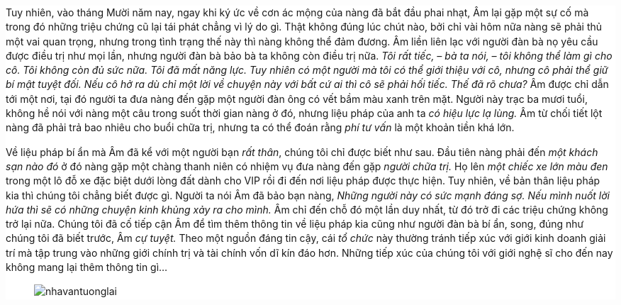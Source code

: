 Tuy nhiên, vào tháng Mười năm nay, ngay khi ký ức về cơn ác mộng của nàng đã bắt đầu phai nhạt, Âm lại gặp một sự cố mà trong đó những triệu chứng cũ lại tái phát chẳng vì lý do gì. Thật không đúng lúc chút nào, bởi chỉ vài hôm nữa nàng sẽ phải thủ một vai quan trọng, nhưng trong tình trạng thế này thì nàng không thể đảm đương. Âm liền liên lạc với người đàn bà nọ yêu cầu được điều trị như mọi lần, nhưng người đàn bà bảo bà ta không còn điều trị nữa. _Tôi rất tiếc, – bà ta nói, – tôi không thể làm gì cho cô. Tôi không còn đủ sức nữa. Tôi đã mất năng lực. Tuy nhiên có một người mà tôi có thể giới thiệu với cô, nhưng cô phải thể giữ bí mật tuyệt đối. Nếu cô hở ra dù chỉ một lời về chuyện này với bất cứ ai thì cô sẽ phải hối tiếc. Thế đã rõ chưa?_ Âm được chỉ dẫn tới một nơi, tại đó người ta đưa nàng đến gặp một người đàn ông có vết bầm màu xanh trên mặt. Người này trạc ba mươi tuổi, không hề nói với nàng một câu trong suốt thời gian nàng ở đó, nhưng liệu pháp của anh ta _có hiệu lực lạ lùng._ Âm từ chối tiết lột nàng đã phải trả bao nhiêu cho buổi chữa trị, nhưng ta có thể đoán rằng _phí tư vấn_ là một khoản tiền khá lớn.

Về liệu pháp bí ẩn mà Âm đã kể với một người bạn _rất thân_, chúng tôi chỉ được biết như sau. Đầu tiên nàng phải đến _một khách sạn nào đó_ ở đó nàng gặp một chàng thanh niên có nhiệm vụ đưa nàng đến gặp _người chữa trị._ Họ lên _một chiếc xe lớn màu đen_ trong một lô đỗ xe đặc biệt dưới lòng đất dành cho VIP rồi đi đến nơi liệu pháp được thực hiện. Tuy nhiên, về bản thân liệu pháp kia thì chúng tôi chẳng biết được gì. Người ta nói Âm đã bảo bạn nàng, _Những người này có sức mạnh đáng sợ. Nếu mình nuốt lời hứa thì sẽ có những chuyện kinh khủng xảy ra cho mình._ Âm chỉ đến chỗ đó một lần duy nhất, từ đó trở đi các triệu chứng không trở lại nữa. Chúng tôi đã cố tiếp cận Âm để tìm thêm thông tin về liệu pháp kia cũng như người đàn bà bí ẩn, song, đúng như chúng tôi đã biết trước, Âm _cự tuyệt._ Theo một nguồn đáng tin cậy, cái _tổ chức_ này thường tránh tiếp xúc với giới kinh doanh giải trí mà tập trung vào những giới chính trị và tài chính vốn dĩ kín đáo hơn. Những tiếp xúc của chúng tôi với giới nghệ sĩ cho đến nay không mang lại thêm thông tin gì…

<figure><img src="https://data.nhavantuonglai.com/image/illustrations/cover-nhavantuonglai-com-0029.jpg" alt="nhavantuonglai" title="nhavantuonglai" height=100% width=100%><figcaption><p></p></figcaption></figure>
